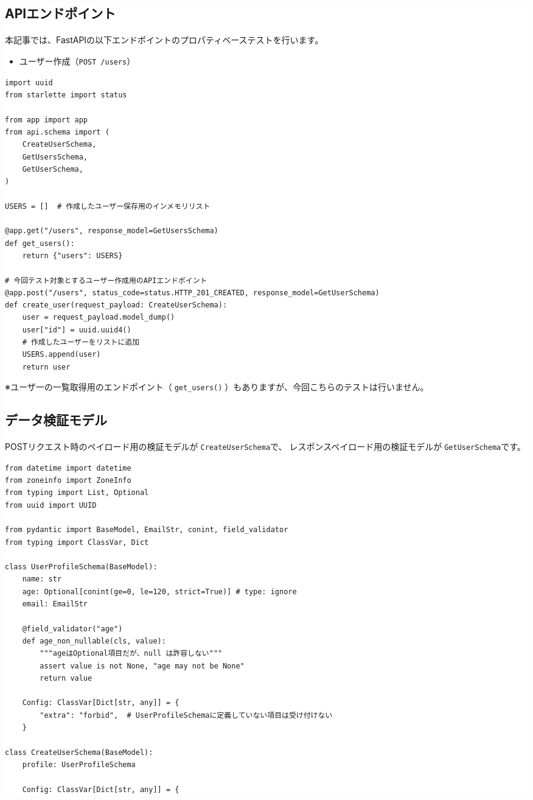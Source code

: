 ## APIエンドポイント
本記事では、FastAPIの以下エンドポイントのプロパティベーステストを行います。
- ユーザー作成（`POST /users`）

```python: api.py
import uuid
from starlette import status

from app import app
from api.schema import (
    CreateUserSchema,
    GetUsersSchema,
    GetUserSchema,
)

USERS = []  # 作成したユーザー保存用のインメモリリスト

@app.get("/users", response_model=GetUsersSchema)
def get_users():
    return {"users": USERS}

# 今回テスト対象とするユーザー作成用のAPIエンドポイント
@app.post("/users", status_code=status.HTTP_201_CREATED, response_model=GetUserSchema)
def create_user(request_payload: CreateUserSchema):
    user = request_payload.model_dump()
    user["id"] = uuid.uuid4()
    # 作成したユーザーをリストに追加
    USERS.append(user)
    return user
```
※ユーザ一の一覧取得用のエンドポイント（ `get_users()` ）もありますが、今回こちらのテストは行いません。

## データ検証モデル
POSTリクエスト時のペイロード用の検証モデルが `CreateUserSchema`で、
レスポンスペイロード用の検証モデルが `GetUserSchema`です。
```python: schema.py
from datetime import datetime
from zoneinfo import ZoneInfo
from typing import List, Optional
from uuid import UUID

from pydantic import BaseModel, EmailStr, conint, field_validator
from typing import ClassVar, Dict

class UserProfileSchema(BaseModel):
    name: str
    age: Optional[conint(ge=0, le=120, strict=True)] # type: ignore
    email: EmailStr

    @field_validator("age")
    def age_non_nullable(cls, value):
        """ageはOptional項目だが、null は許容しない"""
        assert value is not None, "age may not be None"
        return value

    Config: ClassVar[Dict[str, any]] = {
        "extra": "forbid",  # UserProfileSchemaに定義していない項目は受け付けない
    }

class CreateUserSchema(BaseModel):
    profile: UserProfileSchema

    Config: ClassVar[Dict[str, any]] = {
```